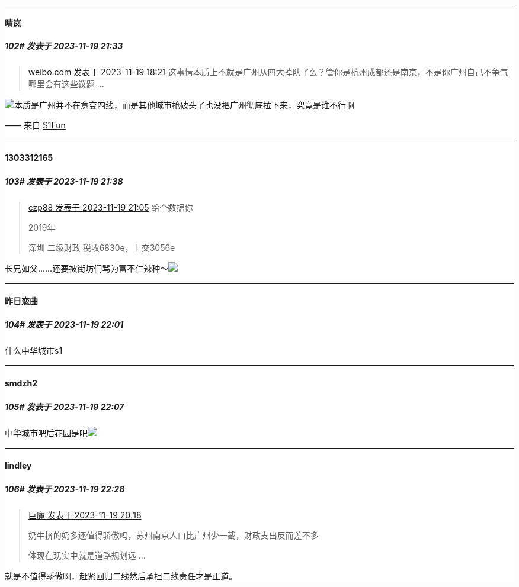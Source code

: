 *****

####  晴岚  
##### 102#       发表于 2023-11-19 21:33

<blockquote><a href="httphttps://bbs.saraba1st.com/2b/forum.php?mod=redirect&amp;goto=findpost&amp;pid=63082613&amp;ptid=2161256" target="_blank">weibo.com 发表于 2023-11-19 18:21</a>
这事情本质上不就是广州从四大掉队了么？管你是杭州成都还是南京，不是你广州自己不争气哪里会有这些议题 ...</blockquote>
<img src="https://static.saraba1st.com/image/smiley/face2017/037.png" referrerpolicy="no-referrer">本质是广州并不在意变四线，而是其他城市抢破头了也没把广州彻底拉下来，究竟是谁不行啊

—— 来自 [S1Fun](https://s1fun.koalcat.com)


*****

####  1303312165  
##### 103#       发表于 2023-11-19 21:38

<blockquote><a href="httphttps://bbs.saraba1st.com/2b/forum.php?mod=redirect&amp;goto=findpost&amp;pid=63084249&amp;ptid=2161256" target="_blank">czp88 发表于 2023-11-19 21:05</a>
给个数据你

2019年

深圳 二级财政 税收6830e，上交3056e</blockquote>
长兄如父……还要被街坊们骂为富不仁辣种～<img src="https://static.saraba1st.com/image/smiley/face2017/068.png" referrerpolicy="no-referrer">


*****

####  昨日恋曲  
##### 104#       发表于 2023-11-19 22:01

什么中华城市s1


*****

####  smdzh2  
##### 105#       发表于 2023-11-19 22:07

中华城市吧后花园是吧<img src="https://static.saraba1st.com/image/smiley/face2017/037.png" referrerpolicy="no-referrer">


*****

####  lindley  
##### 106#       发表于 2023-11-19 22:28

<blockquote><a href="httphttps://bbs.saraba1st.com/2b/forum.php?mod=redirect&amp;goto=findpost&amp;pid=63083840&amp;ptid=2161256" target="_blank">巨魔 发表于 2023-11-19 20:18</a>

奶牛挤的奶多还值得骄傲吗，苏州南京人口比广州少一截，财政支出反而差不多

体现在现实中就是道路规划远 ...</blockquote>
就是不值得骄傲啊，赶紧回归二线然后承担二线责任才是正道。
